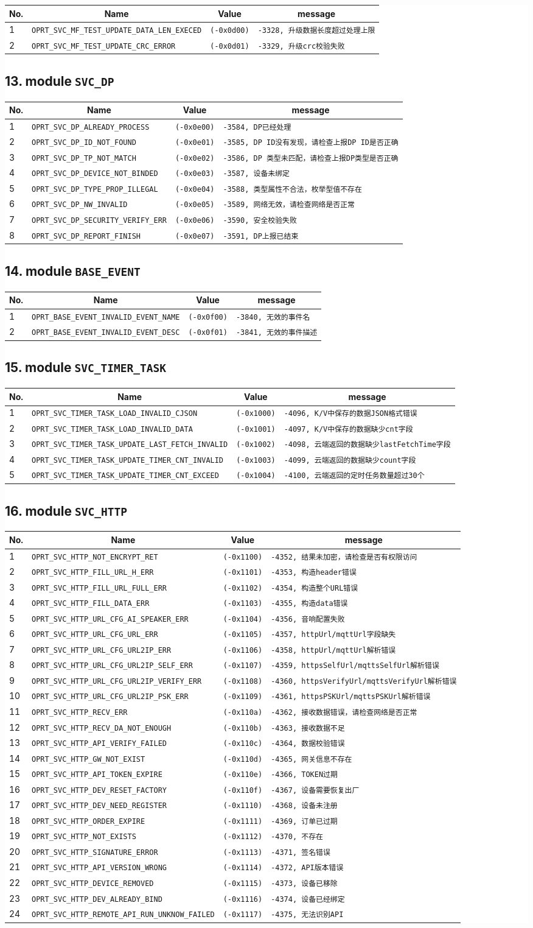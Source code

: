    No. | Name  | Value | message
-------|-------|-------|--------
1|`OPRT_SVC_MF_TEST_UPDATE_DATA_LEN_EXECED`|`(-0x0d00)`|`-3328, 升级数据长度超过处理上限`
2|`OPRT_SVC_MF_TEST_UPDATE_CRC_ERROR`|`(-0x0d01)`|`-3329, 升级crc校验失败`

## 13. module `SVC_DP`

   No. | Name  | Value | message
-------|-------|-------|--------
1|`OPRT_SVC_DP_ALREADY_PROCESS`|`(-0x0e00)`|`-3584, DP已经处理`
2|`OPRT_SVC_DP_ID_NOT_FOUND`|`(-0x0e01)`|`-3585, DP ID没有发现，请检查上报DP ID是否正确`
3|`OPRT_SVC_DP_TP_NOT_MATCH`|`(-0x0e02)`|`-3586, DP 类型未匹配，请检查上报DP类型是否正确`
4|`OPRT_SVC_DP_DEVICE_NOT_BINDED`|`(-0x0e03)`|`-3587, 设备未绑定`
5|`OPRT_SVC_DP_TYPE_PROP_ILLEGAL`|`(-0x0e04)`|`-3588, 类型属性不合法，枚举型值不存在`
6|`OPRT_SVC_DP_NW_INVALID`|`(-0x0e05)`|`-3589, 网络无效，请检查网络是否正常`
7|`OPRT_SVC_DP_SECURITY_VERIFY_ERR`|`(-0x0e06)`|`-3590, 安全校验失败`
8|`OPRT_SVC_DP_REPORT_FINISH`|`(-0x0e07)`|`-3591, DP上报已结束`

## 14. module `BASE_EVENT`

   No. | Name  | Value | message
-------|-------|-------|--------
1|`OPRT_BASE_EVENT_INVALID_EVENT_NAME`|`(-0x0f00)`|`-3840, 无效的事件名`
2|`OPRT_BASE_EVENT_INVALID_EVENT_DESC`|`(-0x0f01)`|`-3841, 无效的事件描述`

## 15. module `SVC_TIMER_TASK`

   No. | Name  | Value | message
-------|-------|-------|--------
1|`OPRT_SVC_TIMER_TASK_LOAD_INVALID_CJSON`|`(-0x1000)`|`-4096, K/V中保存的数据JSON格式错误`
2|`OPRT_SVC_TIMER_TASK_LOAD_INVALID_DATA`|`(-0x1001)`|`-4097, K/V中保存的数据缺少cnt字段`
3|`OPRT_SVC_TIMER_TASK_UPDATE_LAST_FETCH_INVALID`|`(-0x1002)`|`-4098, 云端返回的数据缺少lastFetchTime字段`
4|`OPRT_SVC_TIMER_TASK_UPDATE_TIMER_CNT_INVALID`|`(-0x1003)`|`-4099, 云端返回的数据缺少count字段`
5|`OPRT_SVC_TIMER_TASK_UPDATE_TIMER_CNT_EXCEED`|`(-0x1004)`|`-4100, 云端返回的定时任务数量超过30个`

## 16. module `SVC_HTTP`

   No. | Name  | Value | message
-------|-------|-------|--------
1|`OPRT_SVC_HTTP_NOT_ENCRYPT_RET`|`(-0x1100)`|`-4352, 结果未加密，请检查是否有权限访问`
2|`OPRT_SVC_HTTP_FILL_URL_H_ERR`|`(-0x1101)`|`-4353, 构造header错误`
3|`OPRT_SVC_HTTP_FILL_URL_FULL_ERR`|`(-0x1102)`|`-4354, 构造整个URL错误`
4|`OPRT_SVC_HTTP_FILL_DATA_ERR`|`(-0x1103)`|`-4355, 构造data错误`
5|`OPRT_SVC_HTTP_URL_CFG_AI_SPEAKER_ERR`|`(-0x1104)`|`-4356, 音响配置失败`
6|`OPRT_SVC_HTTP_URL_CFG_URL_ERR`|`(-0x1105)`|`-4357, httpUrl/mqttUrl字段缺失`
7|`OPRT_SVC_HTTP_URL_CFG_URL2IP_ERR`|`(-0x1106)`|`-4358, httpUrl/mqttUrl解析错误`
8|`OPRT_SVC_HTTP_URL_CFG_URL2IP_SELF_ERR`|`(-0x1107)`|`-4359, httpsSelfUrl/mqttsSelfUrl解析错误`
9|`OPRT_SVC_HTTP_URL_CFG_URL2IP_VERIFY_ERR`|`(-0x1108)`|`-4360, httpsVerifyUrl/mqttsVerifyUrl解析错误`
10|`OPRT_SVC_HTTP_URL_CFG_URL2IP_PSK_ERR`|`(-0x1109)`|`-4361, httpsPSKUrl/mqttsPSKUrl解析错误`
11|`OPRT_SVC_HTTP_RECV_ERR`|`(-0x110a)`|`-4362, 接收数据错误，请检查网络是否正常`
12|`OPRT_SVC_HTTP_RECV_DA_NOT_ENOUGH`|`(-0x110b)`|`-4363, 接收数据不足`
13|`OPRT_SVC_HTTP_API_VERIFY_FAILED`|`(-0x110c)`|`-4364, 数据校验错误`
14|`OPRT_SVC_HTTP_GW_NOT_EXIST`|`(-0x110d)`|`-4365, 网关信息不存在`
15|`OPRT_SVC_HTTP_API_TOKEN_EXPIRE`|`(-0x110e)`|`-4366, TOKEN过期`
16|`OPRT_SVC_HTTP_DEV_RESET_FACTORY`|`(-0x110f)`|`-4367, 设备需要恢复出厂`
17|`OPRT_SVC_HTTP_DEV_NEED_REGISTER`|`(-0x1110)`|`-4368, 设备未注册`
18|`OPRT_SVC_HTTP_ORDER_EXPIRE`|`(-0x1111)`|`-4369, 订单已过期`
19|`OPRT_SVC_HTTP_NOT_EXISTS`|`(-0x1112)`|`-4370, 不存在`
20|`OPRT_SVC_HTTP_SIGNATURE_ERROR`|`(-0x1113)`|`-4371, 签名错误`
21|`OPRT_SVC_HTTP_API_VERSION_WRONG`|`(-0x1114)`|`-4372, API版本错误`
22|`OPRT_SVC_HTTP_DEVICE_REMOVED`|`(-0x1115)`|`-4373, 设备已移除`
23|`OPRT_SVC_HTTP_DEV_ALREADY_BIND`|`(-0x1116)`|`-4374, 设备已经绑定`
24|`OPRT_SVC_HTTP_REMOTE_API_RUN_UNKNOW_FAILED`|`(-0x1117)`|`-4375, 无法识别API`